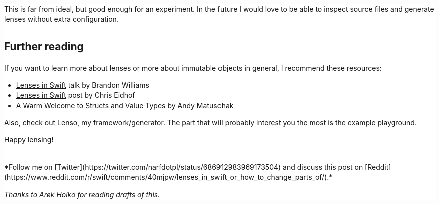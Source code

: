 This is far from ideal, but good enough for an experiment.  In the future I would love to be able to inspect source files and generate lenses without extra configuration.


Further reading
---------------

If you want to learn more about lenses or more about immutable objects in general, I recommend these resources:

- [Lenses in Swift][talk] talk by Brandon Williams
- [Lenses in Swift](http://chris.eidhof.nl/posts/lenses-in-swift.html) post by Chris Eidhof
- [A Warm Welcome to Structs and Value Types](https://www.objc.io/issues/16-swift/swift-classes-vs-structs/) by Andy Matuschak

Also, check out [Lenso][], my framework/generator.  The part that will probably interest you the most is the [example playground](https://github.com/narfdotpl/lenso/tree/master/example).

Happy lensing!

<br/>
*Follow me on [Twitter](https://twitter.com/narfdotpl/status/686912983969173504) and discuss this post on [Reddit](https://www.reddit.com/r/swift/comments/40mjpw/lenses_in_swift_or_how_to_change_parts_of/).*

*Thanks to Arek Holko for reading drafts of this.*


  [talk]: https://www.youtube.com/watch?v=ofjehH9f-CU
  [Lenso]: https://github.com/narfdotpl/lenso
  [Glitchy Checkers]: http://GlitchyCheckers.com/
  [Prelude]: https://github.com/robrix/Prelude
  [tweaks]: /posts/checkers-development-panel